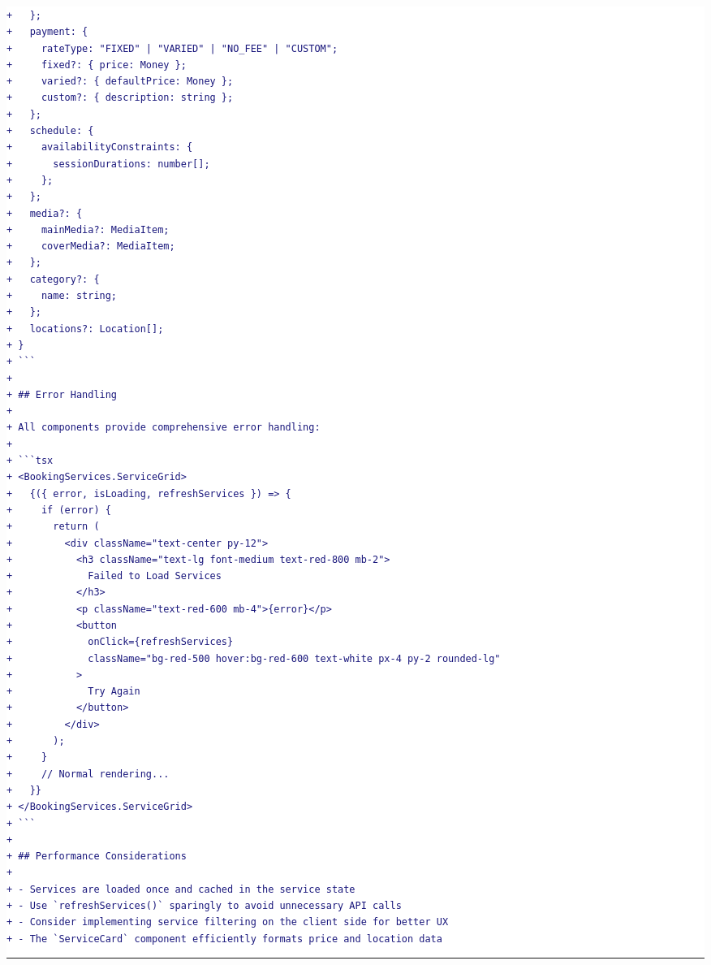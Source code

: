 ```diff
+   };
+   payment: {
+     rateType: "FIXED" | "VARIED" | "NO_FEE" | "CUSTOM";
+     fixed?: { price: Money };
+     varied?: { defaultPrice: Money };
+     custom?: { description: string };
+   };
+   schedule: {
+     availabilityConstraints: {
+       sessionDurations: number[];
+     };
+   };
+   media?: {
+     mainMedia?: MediaItem;
+     coverMedia?: MediaItem;
+   };
+   category?: {
+     name: string;
+   };
+   locations?: Location[];
+ }
+ ```
+ 
+ ## Error Handling
+ 
+ All components provide comprehensive error handling:
+ 
+ ```tsx
+ <BookingServices.ServiceGrid>
+   {({ error, isLoading, refreshServices }) => {
+     if (error) {
+       return (
+         <div className="text-center py-12">
+           <h3 className="text-lg font-medium text-red-800 mb-2">
+             Failed to Load Services
+           </h3>
+           <p className="text-red-600 mb-4">{error}</p>
+           <button
+             onClick={refreshServices}
+             className="bg-red-500 hover:bg-red-600 text-white px-4 py-2 rounded-lg"
+           >
+             Try Again
+           </button>
+         </div>
+       );
+     }
+     // Normal rendering...
+   }}
+ </BookingServices.ServiceGrid>
+ ```
+ 
+ ## Performance Considerations
+ 
+ - Services are loaded once and cached in the service state
+ - Use `refreshServices()` sparingly to avoid unnecessary API calls
+ - Consider implementing service filtering on the client side for better UX
+ - The `ServiceCard` component efficiently formats price and location data 
```

---